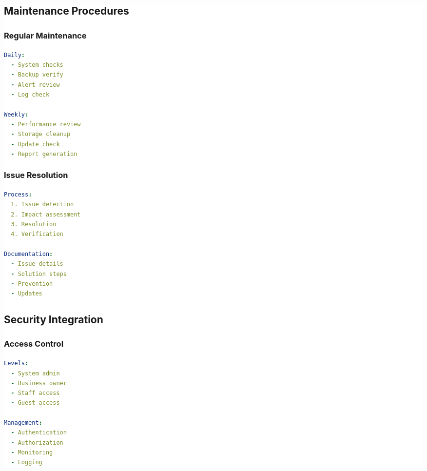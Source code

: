 ```yaml
```

## Maintenance Procedures

### Regular Maintenance
```yaml
Daily:
  - System checks
  - Backup verify
  - Alert review
  - Log check

Weekly:
  - Performance review
  - Storage cleanup
  - Update check
  - Report generation
```

### Issue Resolution
```yaml
Process:
  1. Issue detection
  2. Impact assessment
  3. Resolution
  4. Verification

Documentation:
  - Issue details
  - Solution steps
  - Prevention
  - Updates
```

## Security Integration

### Access Control
```yaml
Levels:
  - System admin
  - Business owner
  - Staff access
  - Guest access

Management:
  - Authentication
  - Authorization
  - Monitoring
  - Logging
```
